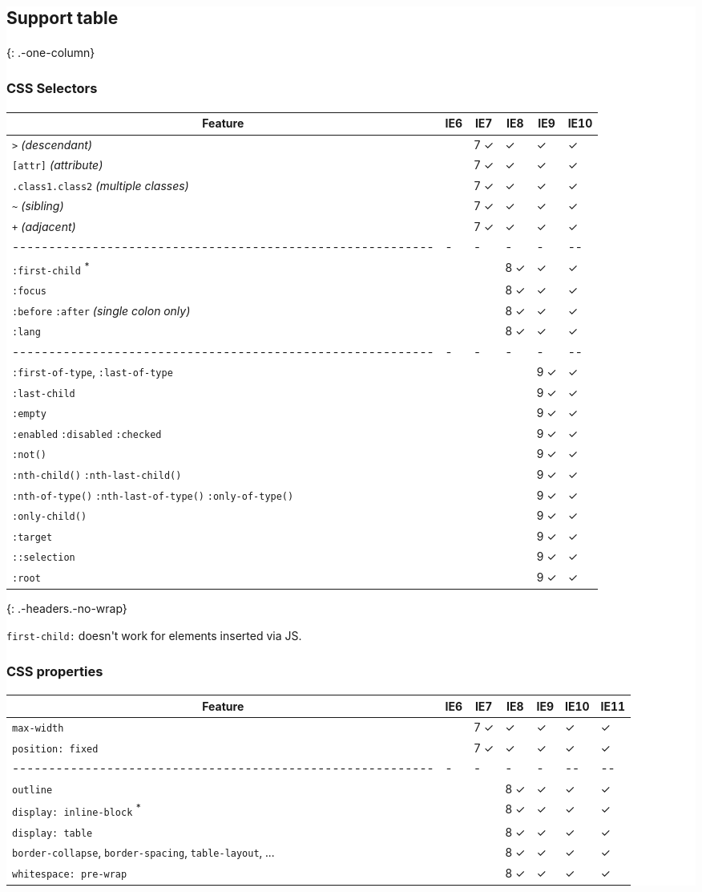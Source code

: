 ## Support table

{: .-one-column}

### CSS Selectors

| Feature                                                    | IE6 | IE7 | IE8 | IE9 | IE10 |
| ---------------------------------------------------------- | --- | --- | --- | --- | ---- |
| `>` _(descendant)_                                         |     | 7 ✓ | ✓   | ✓   | ✓    |
| `[attr]` _(attribute)_                                     |     | 7 ✓ | ✓   | ✓   | ✓    |
| `.class1.class2` _(multiple classes)_                      |     | 7 ✓ | ✓   | ✓   | ✓    |
| `~` _(sibling)_                                            |     | 7 ✓ | ✓   | ✓   | ✓    |
| `+` _(adjacent)_                                           |     | 7 ✓ | ✓   | ✓   | ✓    |
| ---------------------------------------------------------- | -   | -   | -   | -   | --   |
| `:first-child` <sup>\*</sup>                               |     |     | 8 ✓ | ✓   | ✓    |
| `:focus`                                                   |     |     | 8 ✓ | ✓   | ✓    |
| `:before` `:after` _(single colon only)_                   |     |     | 8 ✓ | ✓   | ✓    |
| `:lang`                                                    |     |     | 8 ✓ | ✓   | ✓    |
| ---------------------------------------------------------- | -   | -   | -   | -   | --   |
| `:first-of-type`, `:last-of-type`                          |     |     |     | 9 ✓ | ✓    |
| `:last-child`                                              |     |     |     | 9 ✓ | ✓    |
| `:empty`                                                   |     |     |     | 9 ✓ | ✓    |
| `:enabled` `:disabled` `:checked`                          |     |     |     | 9 ✓ | ✓    |
| `:not()`                                                   |     |     |     | 9 ✓ | ✓    |
| `:nth-child()` `:nth-last-child()`                         |     |     |     | 9 ✓ | ✓    |
| `:nth-of-type()` `:nth-last-of-type()` `:only-of-type()`   |     |     |     | 9 ✓ | ✓    |
| `:only-child()`                                            |     |     |     | 9 ✓ | ✓    |
| `:target`                                                  |     |     |     | 9 ✓ | ✓    |
| `::selection`                                              |     |     |     | 9 ✓ | ✓    |
| `:root`                                                    |     |     |     | 9 ✓ | ✓    |

{: .-headers.-no-wrap}

`first-child:` doesn't work for elements inserted via JS.

### CSS properties

| Feature                                                    | IE6 | IE7 | IE8 | IE9 | IE10 | IE11 |
| ---------------------------------------------------------- | --- | --- | --- | --- | ---- | ---- |
| `max-width`                                                |     | 7 ✓ | ✓   | ✓   | ✓    | ✓    |
| `position: fixed`                                          |     | 7 ✓ | ✓   | ✓   | ✓    | ✓    |
| ---------------------------------------------------------- | -   | -   | -   | -   | --   | --   |
| `outline`                                                  |     |     | 8 ✓ | ✓   | ✓    | ✓    |
| `display: inline-block` <sup>\*</sup>                      |     |     | 8 ✓ | ✓   | ✓    | ✓    |
| `display: table`                                           |     |     | 8 ✓ | ✓   | ✓    | ✓    |
| `border-collapse`, `border-spacing`, `table-layout`, ...   |     |     | 8 ✓ | ✓   | ✓    | ✓    |
| `whitespace: pre-wrap`                                     |     |     | 8 ✓ | ✓   | ✓    | ✓    |

[text-shadow]: https://github.com/heygrady/textshadow
[ie7.js]: http://ie7-js.googlecode.com/svn/test/index.html
[selectivizr]: http://selectivizr.com/
[css3pie]: http://css3pie.com/
[cssSandpaper]: https://github.com/zoltan-dulac/cssSandpaper
[html5shiv]: https://code.google.com/p/html5shiv/
[fills]: https://github.com/Modernizr/Modernizr/wiki/HTML5-Cross-Browser-Polyfills
[json2]: https://github.com/douglascrockford/JSON-js
[modernizr]: https://modernizr.com
[ecsstender]: http://ecsstender.org/
[respond]: https://github.com/scottjehl/Respond
[flexbox]: https://caniuse.com/#feat=flexbox
[cors]: https://caniuse.com/#feat=cors
[localstorage]: https://caniuse.com/#feat=localstorage
[json]: https://caniuse.com/#feat=json
[datauri]: https://caniuse.com/#feat=datauri
[validation]: https://caniuse.com/#search=validation
[placeholder]: https://caniuse.com/#feat=input-placeholder